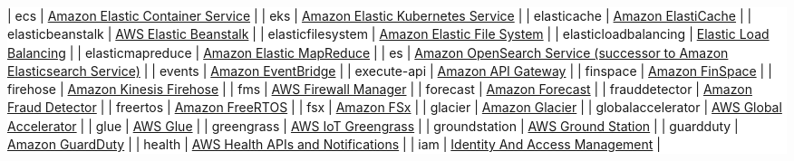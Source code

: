 | ecs                  | [Amazon Elastic Container Service](https://docs.aws.amazon.com/service-authorization/latest/reference/list_amazonelasticcontainerservice.html)                                                                     |
| eks                  | [Amazon Elastic Kubernetes Service](https://docs.aws.amazon.com/service-authorization/latest/reference/list_amazonelastickubernetesservice.html)                                                                   |
| elasticache          | [Amazon ElastiCache](https://docs.aws.amazon.com/service-authorization/latest/reference/list_amazonelasticache.html)                                                                                               |
| elasticbeanstalk     | [AWS Elastic Beanstalk](https://docs.aws.amazon.com/service-authorization/latest/reference/list_awselasticbeanstalk.html)                                                                                          |
| elasticfilesystem    | [Amazon Elastic File System](https://docs.aws.amazon.com/service-authorization/latest/reference/list_amazonelasticfilesystem.html)                                                                                 |
| elasticloadbalancing | [Elastic Load Balancing](https://docs.aws.amazon.com/service-authorization/latest/reference/list_elasticloadbalancing.html)                                                                                        |
| elasticmapreduce     | [Amazon Elastic MapReduce](https://docs.aws.amazon.com/service-authorization/latest/reference/list_amazonelasticmapreduce.html)                                                                                    |
| es                   | [Amazon OpenSearch Service (successor to Amazon Elasticsearch Service)](https://docs.aws.amazon.com/service-authorization/latest/reference/list_amazonopensearchservicesuccessortoamazonelasticsearchservice.html) |
| events               | [Amazon EventBridge](https://docs.aws.amazon.com/service-authorization/latest/reference/list_amazoneventbridge.html)                                                                                               |
| execute-api          | [Amazon API Gateway](https://docs.aws.amazon.com/service-authorization/latest/reference/list_amazonapigateway.html)                                                                                                |
| finspace             | [Amazon FinSpace](https://docs.aws.amazon.com/service-authorization/latest/reference/list_amazonfinspace.html)                                                                                                     |
| firehose             | [Amazon Kinesis Firehose](https://docs.aws.amazon.com/service-authorization/latest/reference/list_amazonkinesisfirehose.html)                                                                                      |
| fms                  | [AWS Firewall Manager](https://docs.aws.amazon.com/service-authorization/latest/reference/list_awsfirewallmanager.html)                                                                                            |
| forecast             | [Amazon Forecast](https://docs.aws.amazon.com/service-authorization/latest/reference/list_amazonforecast.html)                                                                                                     |
| frauddetector        | [Amazon Fraud Detector](https://docs.aws.amazon.com/service-authorization/latest/reference/list_amazonfrauddetector.html)                                                                                          |
| freertos             | [Amazon FreeRTOS](https://docs.aws.amazon.com/service-authorization/latest/reference/list_amazonfreertos.html)                                                                                                     |
| fsx                  | [Amazon FSx](https://docs.aws.amazon.com/service-authorization/latest/reference/list_amazonfsx.html)                                                                                                               |
| glacier              | [Amazon Glacier](https://docs.aws.amazon.com/service-authorization/latest/reference/list_amazonglacier.html)                                                                                                       |
| globalaccelerator    | [AWS Global Accelerator](https://docs.aws.amazon.com/service-authorization/latest/reference/list_awsglobalaccelerator.html)                                                                                        |
| glue                 | [AWS Glue](https://docs.aws.amazon.com/service-authorization/latest/reference/list_awsglue.html)                                                                                                                   |
| greengrass           | [AWS IoT Greengrass](https://docs.aws.amazon.com/service-authorization/latest/reference/list_awsiotgreengrass.html)                                                                                                |
| groundstation        | [AWS Ground Station](https://docs.aws.amazon.com/service-authorization/latest/reference/list_awsgroundstation.html)                                                                                                |
| guardduty            | [Amazon GuardDuty](https://docs.aws.amazon.com/service-authorization/latest/reference/list_amazonguardduty.html)                                                                                                   |
| health               | [AWS Health APIs and Notifications](https://docs.aws.amazon.com/service-authorization/latest/reference/list_awshealthapisandnotifications.html)                                                                    |
| iam                  | [Identity And Access Management](https://docs.aws.amazon.com/service-authorization/latest/reference/list_identityandaccessmanagement.html)                                                                         |